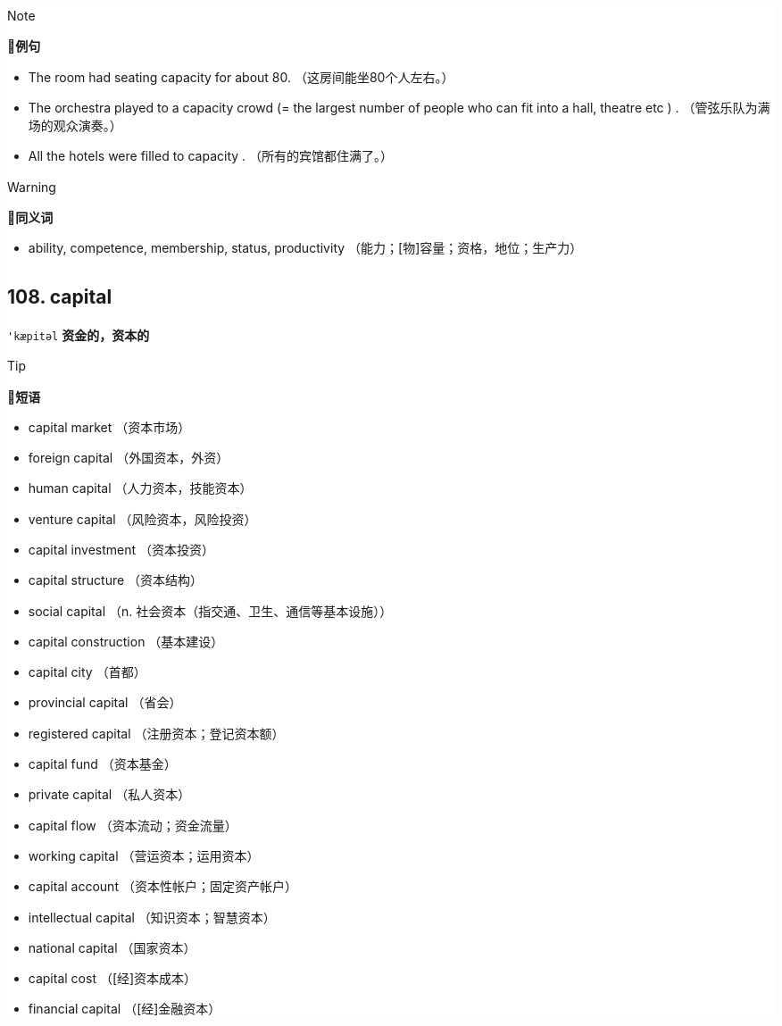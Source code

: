 > [!NOTE]
> **🎤例句**
> - The room had seating capacity for about 80. （这房间能坐80个人左右。）
>
> - The orchestra played to a capacity crowd (= the largest number of people who can fit into a hall, theatre etc ) . （管弦乐队为满场的观众演奏。）
>
> - All the hotels were filled to capacity . （所有的宾馆都住满了。）
>

> [!WARNING]
> **🤔同义词**
> - ability, competence, membership, status, productivity （能力；[物]容量；资格，地位；生产力）
>

## 108. capital

`'kæpitəl`  **资金的，资本的**

> [!TIP]
> **🤩短语**
> - capital market （资本市场）
>
> - foreign capital （外国资本，外资）
>
> - human capital （人力资本，技能资本）
>
> - venture capital （风险资本，风险投资）
>
> - capital investment （资本投资）
>
> - capital structure （资本结构）
>
> - social capital （n. 社会资本（指交通、卫生、通信等基本设施））
>
> - capital construction （基本建设）
>
> - capital city （首都）
>
> - provincial capital （省会）
>
> - registered capital （注册资本；登记资本额）
>
> - capital fund （资本基金）
>
> - private capital （私人资本）
>
> - capital flow （资本流动；资金流量）
>
> - working capital （营运资本；运用资本）
>
> - capital account （资本性帐户；固定资产帐户）
>
> - intellectual capital （知识资本；智慧资本）
>
> - national capital （国家资本）
>
> - capital cost （[经]资本成本）
>
> - financial capital （[经]金融资本）
>
